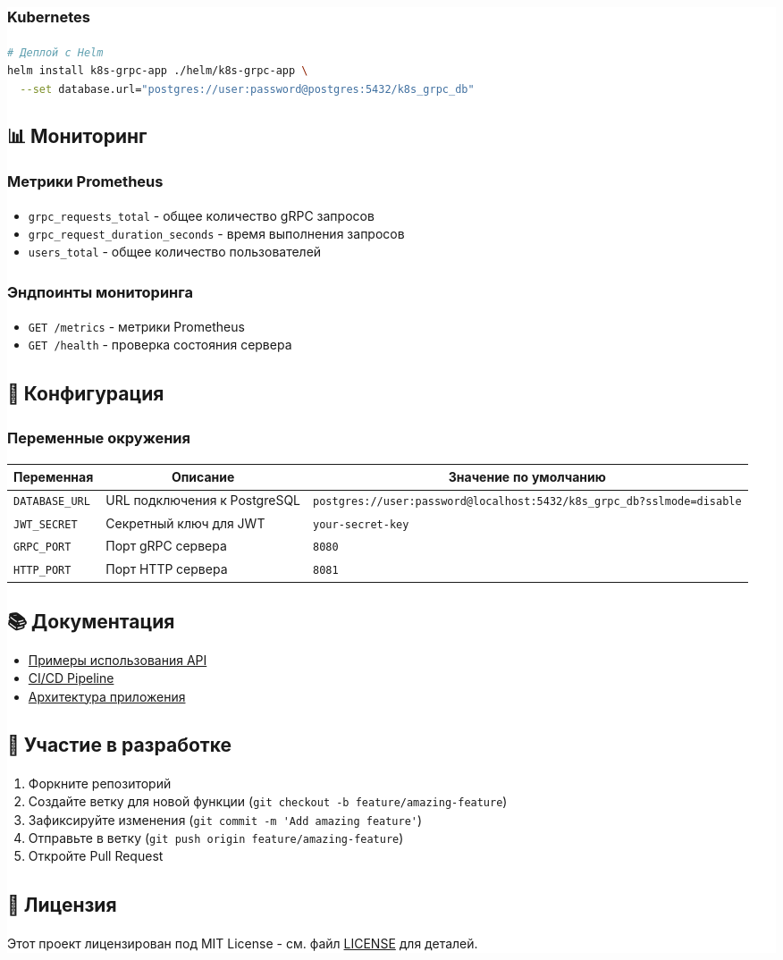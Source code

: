 ### Kubernetes
```bash
# Деплой с Helm
helm install k8s-grpc-app ./helm/k8s-grpc-app \
  --set database.url="postgres://user:password@postgres:5432/k8s_grpc_db"
```

## 📊 Мониторинг

### Метрики Prometheus
- `grpc_requests_total` - общее количество gRPC запросов
- `grpc_request_duration_seconds` - время выполнения запросов
- `users_total` - общее количество пользователей

### Эндпоинты мониторинга
- `GET /metrics` - метрики Prometheus
- `GET /health` - проверка состояния сервера

## 🔧 Конфигурация

### Переменные окружения

| Переменная | Описание | Значение по умолчанию |
|------------|----------|----------------------|
| `DATABASE_URL` | URL подключения к PostgreSQL | `postgres://user:password@localhost:5432/k8s_grpc_db?sslmode=disable` |
| `JWT_SECRET` | Секретный ключ для JWT | `your-secret-key` |
| `GRPC_PORT` | Порт gRPC сервера | `8080` |
| `HTTP_PORT` | Порт HTTP сервера | `8081` |

## 📚 Документация

- [Примеры использования API](examples/auth_example.md)
- [CI/CD Pipeline](docs/CI-CD.md)
- [Архитектура приложения](docs/ARCHITECTURE.md)

## 🤝 Участие в разработке

1. Форкните репозиторий
2. Создайте ветку для новой функции (`git checkout -b feature/amazing-feature`)
3. Зафиксируйте изменения (`git commit -m 'Add amazing feature'`)
4. Отправьте в ветку (`git push origin feature/amazing-feature`)
5. Откройте Pull Request

## 📄 Лицензия

Этот проект лицензирован под MIT License - см. файл [LICENSE](LICENSE) для деталей.
